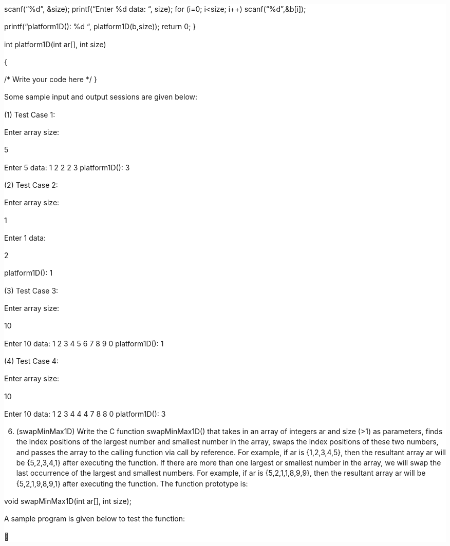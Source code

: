 scanf(“%d”, &amp;size); printf(“Enter %d data: “, size); for (i=0; i&lt;size; i++) scanf(“%d”,&amp;b[i]);

printf(“platform1D(): %d “, platform1D(b,size)); return 0; }

int platform1D(int ar[], int size)

{

/* Write your code here */ }

Some sample input and output sessions are given below:

(1) Test Case 1:

Enter array size:

5

Enter 5 data: 1 2 2 2 3 platform1D(): 3

(2) Test Case 2:

Enter array size:

1

Enter 1 data:

2

platform1D(): 1

(3) Test Case 3:

Enter array size:

10

Enter 10 data: 1 2 3 4 5 6 7 8 9 0 platform1D(): 1

(4) Test Case 4:

Enter array size:

10

Enter 10 data: 1 2 3 4 4 4 7 8 8 0 platform1D(): 3

6. (swapMinMax1D) Write the C function swapMinMax1D() that takes in an array of integers ar and size (&gt;1) as parameters, finds the index positions of the largest number and smallest number in the array, swaps the index positions of these two numbers, and passes the array to the calling function via call by reference. For example, if ar is {1,2,3,4,5}, then the resultant array ar will be {5,2,3,4,1} after executing the function. If there are more than one largest or smallest number in the array, we will swap the last occurrence of the largest and smallest numbers. For example, if ar is {5,2,1,1,8,9,9}, then the resultant array ar will be {5,2,1,9,8,9,1} after executing the function. The function prototype is:

void swapMinMax1D(int ar[], int size);

A sample program is given below to test the function:


